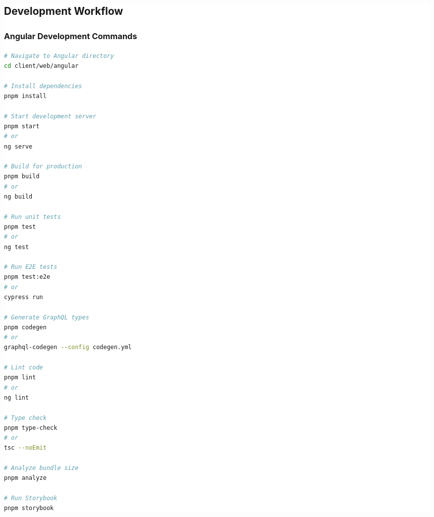 ## Development Workflow

### Angular Development Commands
```bash
# Navigate to Angular directory
cd client/web/angular

# Install dependencies
pnpm install

# Start development server
pnpm start
# or
ng serve

# Build for production
pnpm build
# or
ng build

# Run unit tests
pnpm test
# or
ng test

# Run E2E tests
pnpm test:e2e
# or
cypress run

# Generate GraphQL types
pnpm codegen
# or
graphql-codegen --config codegen.yml

# Lint code
pnpm lint
# or
ng lint

# Type check
pnpm type-check
# or
tsc --noEmit

# Analyze bundle size
pnpm analyze

# Run Storybook
pnpm storybook
```

